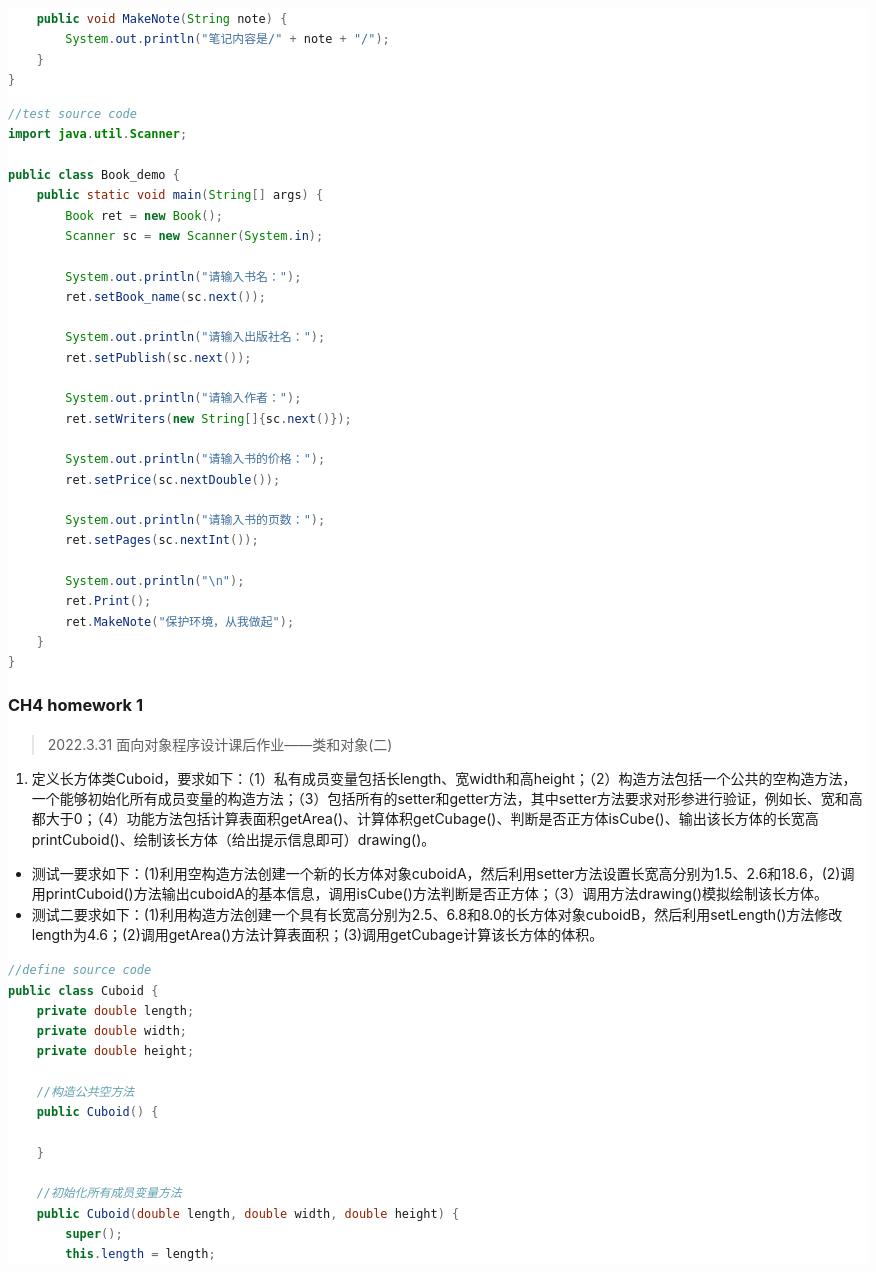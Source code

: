 ```java
    public void MakeNote(String note) {
        System.out.println("笔记内容是/" + note + "/");
    }
}
```

```java
//test source code
import java.util.Scanner;

public class Book_demo {
    public static void main(String[] args) {
        Book ret = new Book();
        Scanner sc = new Scanner(System.in);

        System.out.println("请输入书名：");
        ret.setBook_name(sc.next());

        System.out.println("请输入出版社名：");
        ret.setPublish(sc.next());

        System.out.println("请输入作者：");
        ret.setWriters(new String[]{sc.next()});

        System.out.println("请输入书的价格：");
        ret.setPrice(sc.nextDouble());

        System.out.println("请输入书的页数：");
        ret.setPages(sc.nextInt());

        System.out.println("\n");
        ret.Print();
        ret.MakeNote("保护环境，从我做起");
    }
}
```

### CH4 homework 1

> 2022.3.31 面向对象程序设计课后作业——类和对象(二)

1. 定义长方体类Cuboid，要求如下：（1）私有成员变量包括长length、宽width和高height；（2）构造方法包括一个公共的空构造方法，一个能够初始化所有成员变量的构造方法；（3）包括所有的setter和getter方法，其中setter方法要求对形参进行验证，例如长、宽和高都大于0；（4）功能方法包括计算表面积getArea()、计算体积getCubage()、判断是否正方体isCube()、输出该长方体的长宽高printCuboid()、绘制该长方体（给出提示信息即可）drawing()。

- 测试一要求如下：(1)利用空构造方法创建一个新的长方体对象cuboidA，然后利用setter方法设置长宽高分别为1.5、2.6和18.6，(2)调用printCuboid()方法输出cuboidA的基本信息，调用isCube()方法判断是否正方体；（3）调用方法drawing()模拟绘制该长方体。
- 测试二要求如下：(1)利用构造方法创建一个具有长宽高分别为2.5、6.8和8.0的长方体对象cuboidB，然后利用setLength()方法修改length为4.6；(2)调用getArea()方法计算表面积；(3)调用getCubage计算该长方体的体积。

```java
//define source code
public class Cuboid {
    private double length;
    private double width;
    private double height;

    //构造公共空方法
    public Cuboid() {

    }

    //初始化所有成员变量方法
    public Cuboid(double length, double width, double height) {
        super();
        this.length = length;
```
